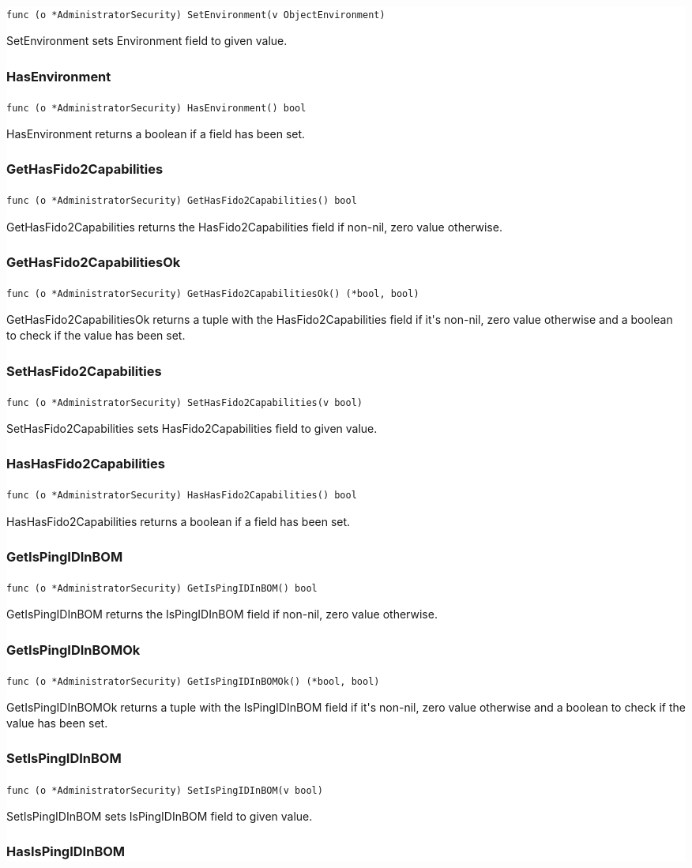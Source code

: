 `func (o *AdministratorSecurity) SetEnvironment(v ObjectEnvironment)`

SetEnvironment sets Environment field to given value.

### HasEnvironment

`func (o *AdministratorSecurity) HasEnvironment() bool`

HasEnvironment returns a boolean if a field has been set.

### GetHasFido2Capabilities

`func (o *AdministratorSecurity) GetHasFido2Capabilities() bool`

GetHasFido2Capabilities returns the HasFido2Capabilities field if non-nil, zero value otherwise.

### GetHasFido2CapabilitiesOk

`func (o *AdministratorSecurity) GetHasFido2CapabilitiesOk() (*bool, bool)`

GetHasFido2CapabilitiesOk returns a tuple with the HasFido2Capabilities field if it's non-nil, zero value otherwise
and a boolean to check if the value has been set.

### SetHasFido2Capabilities

`func (o *AdministratorSecurity) SetHasFido2Capabilities(v bool)`

SetHasFido2Capabilities sets HasFido2Capabilities field to given value.

### HasHasFido2Capabilities

`func (o *AdministratorSecurity) HasHasFido2Capabilities() bool`

HasHasFido2Capabilities returns a boolean if a field has been set.

### GetIsPingIDInBOM

`func (o *AdministratorSecurity) GetIsPingIDInBOM() bool`

GetIsPingIDInBOM returns the IsPingIDInBOM field if non-nil, zero value otherwise.

### GetIsPingIDInBOMOk

`func (o *AdministratorSecurity) GetIsPingIDInBOMOk() (*bool, bool)`

GetIsPingIDInBOMOk returns a tuple with the IsPingIDInBOM field if it's non-nil, zero value otherwise
and a boolean to check if the value has been set.

### SetIsPingIDInBOM

`func (o *AdministratorSecurity) SetIsPingIDInBOM(v bool)`

SetIsPingIDInBOM sets IsPingIDInBOM field to given value.

### HasIsPingIDInBOM
